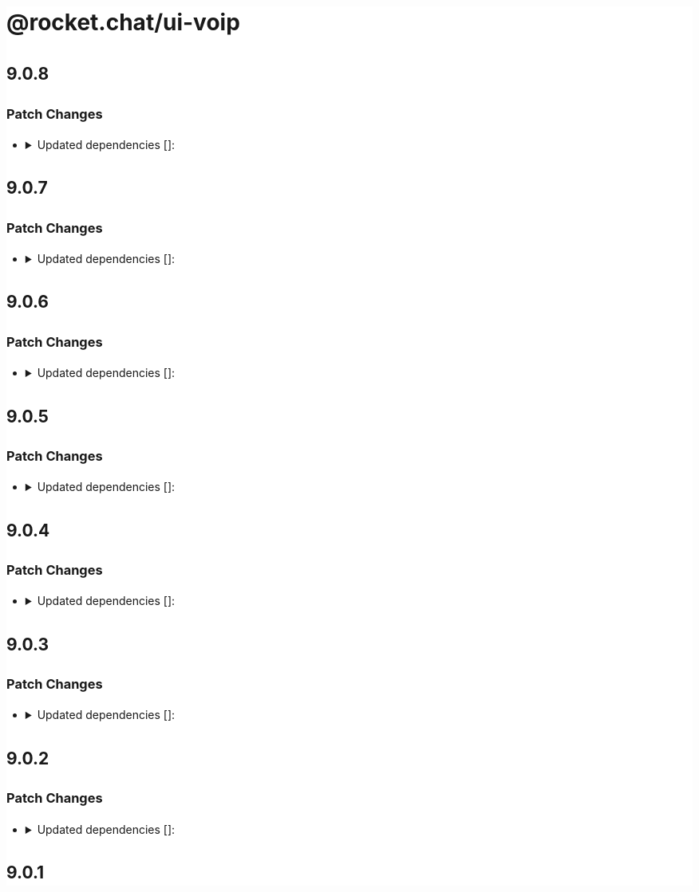 # @rocket.chat/ui-voip

## 9.0.8

### Patch Changes

- <details><summary>Updated dependencies []:</summary></details>

## 9.0.7

### Patch Changes

- <details><summary>Updated dependencies []:</summary></details>

## 9.0.6

### Patch Changes

- <details><summary>Updated dependencies []:</summary></details>

## 9.0.5

### Patch Changes

- <details><summary>Updated dependencies []:</summary></details>

## 9.0.4

### Patch Changes

- <details><summary>Updated dependencies []:</summary></details>

## 9.0.3

### Patch Changes

- <details><summary>Updated dependencies []:</summary></details>

## 9.0.2

### Patch Changes

- <details><summary>Updated dependencies []:</summary></details>

## 9.0.1
